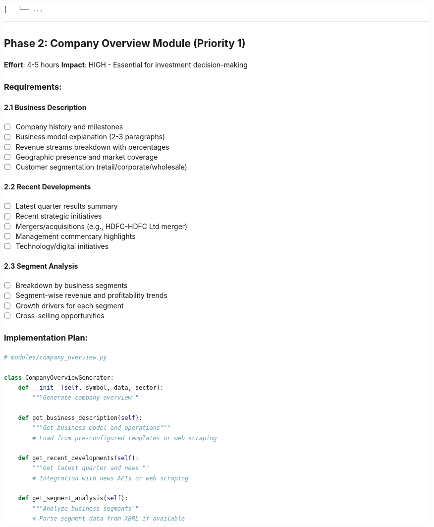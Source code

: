```
│   └── ...
```

---

## Phase 2: Company Overview Module (Priority 1)

**Effort**: 4-5 hours
**Impact**: HIGH - Essential for investment decision-making

### Requirements:

#### 2.1 Business Description
- [ ] Company history and milestones
- [ ] Business model explanation (2-3 paragraphs)
- [ ] Revenue streams breakdown with percentages
- [ ] Geographic presence and market coverage
- [ ] Customer segmentation (retail/corporate/wholesale)

#### 2.2 Recent Developments
- [ ] Latest quarter results summary
- [ ] Recent strategic initiatives
- [ ] Mergers/acquisitions (e.g., HDFC-HDFC Ltd merger)
- [ ] Management commentary highlights
- [ ] Technology/digital initiatives

#### 2.3 Segment Analysis
- [ ] Breakdown by business segments
- [ ] Segment-wise revenue and profitability trends
- [ ] Growth drivers for each segment
- [ ] Cross-selling opportunities

### Implementation Plan:
```python
# modules/company_overview.py

class CompanyOverviewGenerator:
    def __init__(self, symbol, data, sector):
        """Generate company overview"""

    def get_business_description(self):
        """Get business model and operations"""
        # Load from pre-configured templates or web scraping

    def get_recent_developments(self):
        """Get latest quarter and news"""
        # Integration with news APIs or web scraping

    def get_segment_analysis(self):
        """Analyze business segments"""
        # Parse segment data from XBRL if available
```
